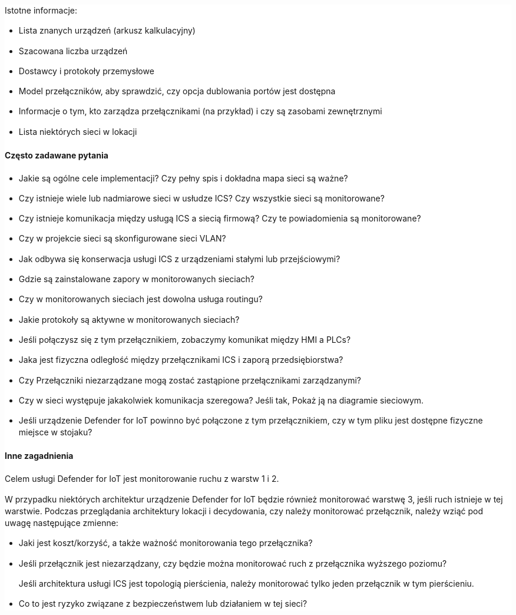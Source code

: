 Istotne informacje:

- Lista znanych urządzeń (arkusz kalkulacyjny)  

- Szacowana liczba urządzeń  

- Dostawcy i protokoły przemysłowe

- Model przełączników, aby sprawdzić, czy opcja dublowania portów jest dostępna

- Informacje o tym, kto zarządza przełącznikami (na przykład) i czy są zasobami zewnętrznymi

- Lista niektórych sieci w lokacji

#### <a name="common-questions"></a>Często zadawane pytania

- Jakie są ogólne cele implementacji? Czy pełny spis i dokładna mapa sieci są ważne?

- Czy istnieje wiele lub nadmiarowe sieci w usłudze ICS? Czy wszystkie sieci są monitorowane?

- Czy istnieje komunikacja między usługą ICS a siecią firmową? Czy te powiadomienia są monitorowane?

- Czy w projekcie sieci są skonfigurowane sieci VLAN?

- Jak odbywa się konserwacja usługi ICS z urządzeniami stałymi lub przejściowymi?

- Gdzie są zainstalowane zapory w monitorowanych sieciach?

- Czy w monitorowanych sieciach jest dowolna usługa routingu?

- Jakie protokoły są aktywne w monitorowanych sieciach?

- Jeśli połączysz się z tym przełącznikiem, zobaczymy komunikat między HMI a PLCs?

- Jaka jest fizyczna odległość między przełącznikami ICS i zaporą przedsiębiorstwa? 

- Czy Przełączniki niezarządzane mogą zostać zastąpione przełącznikami zarządzanymi?

- Czy w sieci występuje jakakolwiek komunikacja szeregowa? Jeśli tak, Pokaż ją na diagramie sieciowym.

- Jeśli urządzenie Defender for IoT powinno być połączone z tym przełącznikiem, czy w tym pliku jest dostępne fizyczne miejsce w stojaku?

#### <a name="other-considerations"></a>Inne zagadnienia

Celem usługi Defender for IoT jest monitorowanie ruchu z warstw 1 i 2.

W przypadku niektórych architektur urządzenie Defender for IoT będzie również monitorować warstwę 3, jeśli ruch istnieje w tej warstwie. Podczas przeglądania architektury lokacji i decydowania, czy należy monitorować przełącznik, należy wziąć pod uwagę następujące zmienne:

- Jaki jest koszt/korzyść, a także ważność monitorowania tego przełącznika?

- Jeśli przełącznik jest niezarządzany, czy będzie można monitorować ruch z przełącznika wyższego poziomu?

  Jeśli architektura usługi ICS jest topologią pierścienia, należy monitorować tylko jeden przełącznik w tym pierścieniu.

- Co to jest ryzyko związane z bezpieczeństwem lub działaniem w tej sieci?
